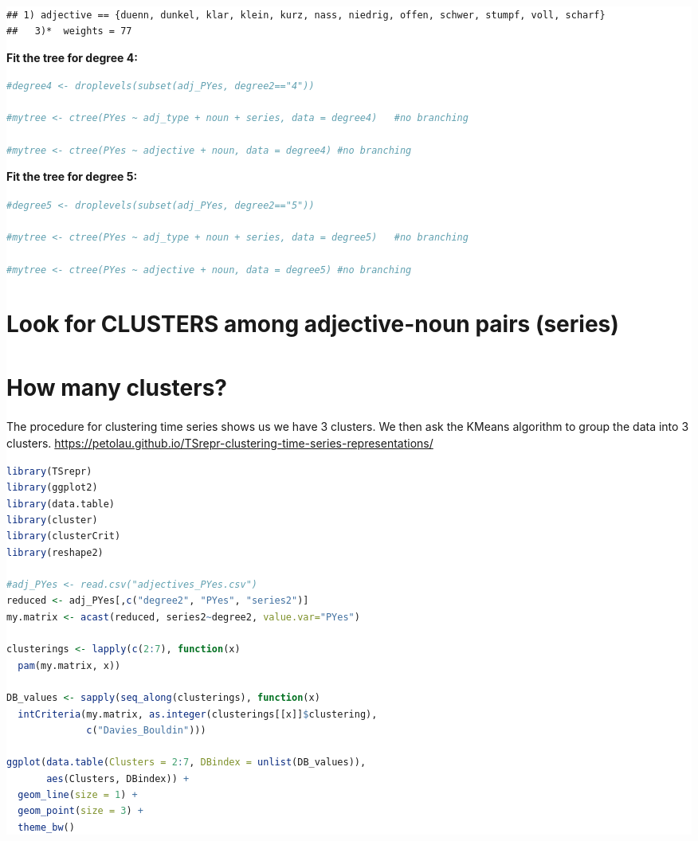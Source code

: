     ## 1) adjective == {duenn, dunkel, klar, klein, kurz, nass, niedrig, offen, schwer, stumpf, voll, scharf}
    ##   3)*  weights = 77

**Fit the tree for degree 4:**

``` r
#degree4 <- droplevels(subset(adj_PYes, degree2=="4"))

#mytree <- ctree(PYes ~ adj_type + noun + series, data = degree4)   #no branching

#mytree <- ctree(PYes ~ adjective + noun, data = degree4) #no branching
```

**Fit the tree for degree 5:**

``` r
#degree5 <- droplevels(subset(adj_PYes, degree2=="5"))

#mytree <- ctree(PYes ~ adj_type + noun + series, data = degree5)   #no branching

#mytree <- ctree(PYes ~ adjective + noun, data = degree5) #no branching
```

Look for CLUSTERS among adjective-noun pairs (series)
=====================================================

How many clusters?
==================

The procedure for clustering time series shows us we have 3 clusters. We then ask the KMeans algorithm to group the data into 3 clusters. <https://petolau.github.io/TSrepr-clustering-time-series-representations/>

``` r
library(TSrepr)
library(ggplot2)
library(data.table)
library(cluster)
library(clusterCrit)
library(reshape2)

#adj_PYes <- read.csv("adjectives_PYes.csv")
reduced <- adj_PYes[,c("degree2", "PYes", "series2")]
my.matrix <- acast(reduced, series2~degree2, value.var="PYes")

clusterings <- lapply(c(2:7), function(x)
  pam(my.matrix, x))

DB_values <- sapply(seq_along(clusterings), function(x) 
  intCriteria(my.matrix, as.integer(clusterings[[x]]$clustering),
              c("Davies_Bouldin")))

ggplot(data.table(Clusters = 2:7, DBindex = unlist(DB_values)),
       aes(Clusters, DBindex)) +
  geom_line(size = 1) +
  geom_point(size = 3) +
  theme_bw()
```

